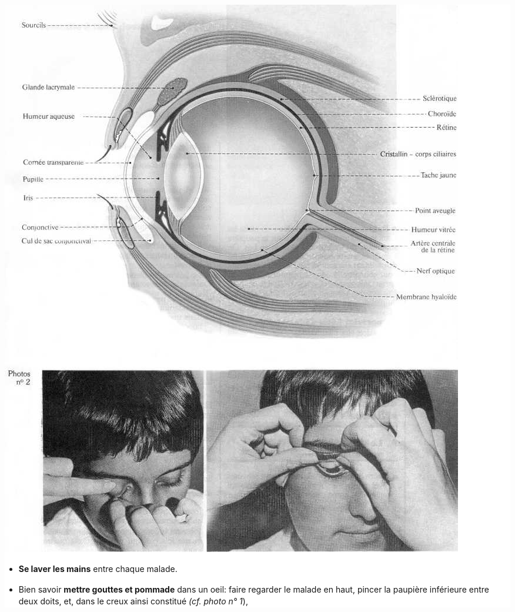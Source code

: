 ![](i98-2.jpg)


*   **Se laver les mains** entre chaque malade.

*   Bien savoir **mettre gouttes et pommade** dans un oeil: faire regarder le malade en haut, pincer la paupière inférieure entre deux doits, et, dans le creux ainsi constitué _(cf. photo n° 1_),

